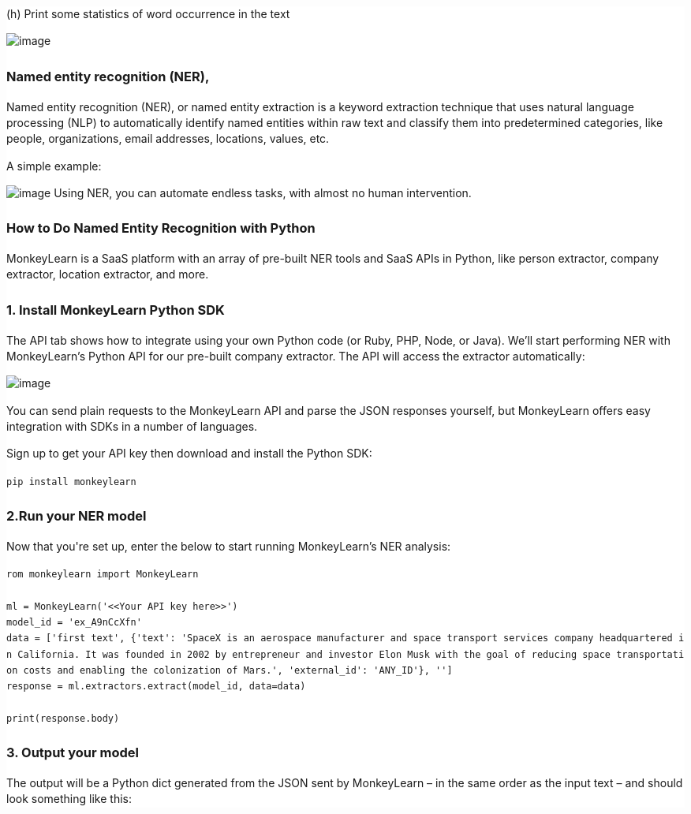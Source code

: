 (h) Print some statistics of word occurrence in the text
 
![image](https://github.com/PranavKapoor28/Intern-Work/blob/main/int-nlp-1/Intro%20To%20NLTK/Images/occurance%20statistics.PNG) 


### Named entity recognition (NER),

Named entity recognition (NER), or named entity extraction is a keyword extraction technique that uses natural language processing (NLP) to automatically identify named entities within raw text and classify them into predetermined categories, like people, organizations, email addresses, locations, values, etc.

A simple example:

![image](https://user-images.githubusercontent.com/84801896/125066162-4deb0780-e0d0-11eb-8800-3549eac2b2f0.png)
 Using NER, you can automate endless tasks, with almost no human intervention.
 ### How to Do Named Entity Recognition with Python
 
 MonkeyLearn is a SaaS platform with an array of pre-built NER tools and SaaS APIs in Python, like person extractor, company extractor, location extractor, and more.
 
 ### 1. Install MonkeyLearn Python SDK
 The API tab shows how to integrate using your own Python code (or Ruby, PHP, Node, or Java). We’ll start performing NER with MonkeyLearn’s Python API for our pre-built company extractor. The API will access the extractor automatically:
 
 ![image](https://user-images.githubusercontent.com/84801896/125066448-a4584600-e0d0-11eb-8403-df4795a10cd4.png)


You can send plain requests to the MonkeyLearn API and parse the JSON responses yourself, but MonkeyLearn offers easy integration with SDKs in a number of languages. 

Sign up to get your API key then download and install the Python SDK:

 ```
 pip install monkeylearn
 ```
 
### 2.Run your NER model
Now that you're set up, enter the below to start running MonkeyLearn’s NER analysis:
 ```
rom monkeylearn import MonkeyLearn

ml = MonkeyLearn('<<Your API key here>>')
model_id = 'ex_A9nCcXfn'
data = ['first text', {'text': 'SpaceX is an aerospace manufacturer and space transport services company headquartered in California. It was founded in 2002 by entrepreneur and investor Elon Musk with the goal of reducing space transportation costs and enabling the colonization of Mars.', 'external_id': 'ANY_ID'}, '']
response = ml.extractors.extract(model_id, data=data)

print(response.body)
```
### 3. Output your model
The output will be a Python dict generated from the JSON sent by MonkeyLearn – in the same order as the input text – and should look something like this:
